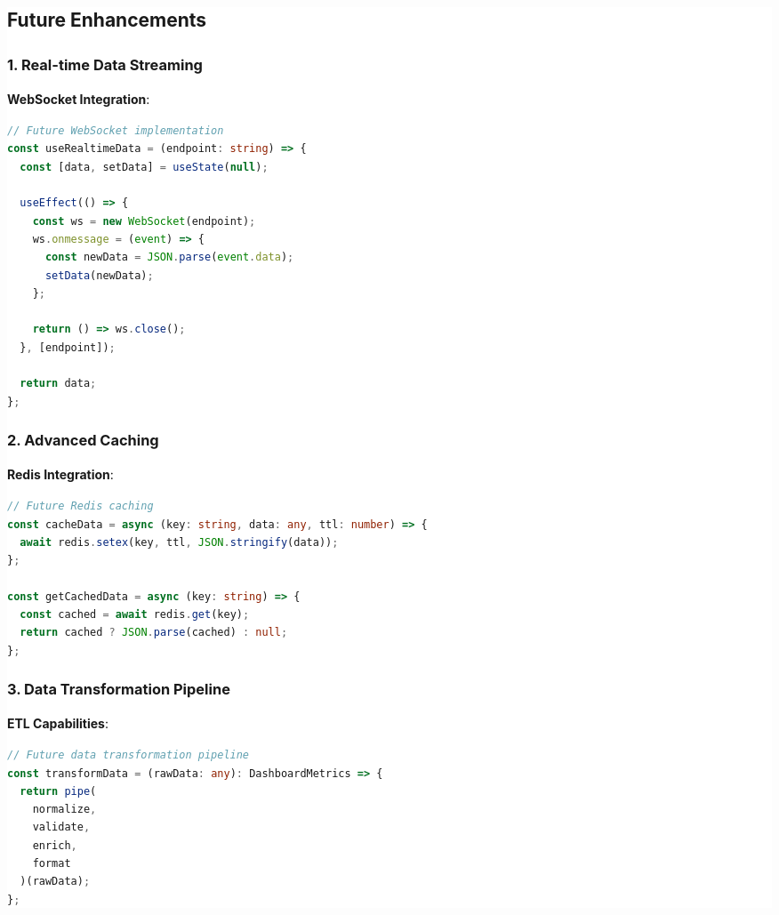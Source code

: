 ## Future Enhancements

### 1. Real-time Data Streaming
**WebSocket Integration**:
```typescript
// Future WebSocket implementation
const useRealtimeData = (endpoint: string) => {
  const [data, setData] = useState(null);
  
  useEffect(() => {
    const ws = new WebSocket(endpoint);
    ws.onmessage = (event) => {
      const newData = JSON.parse(event.data);
      setData(newData);
    };
    
    return () => ws.close();
  }, [endpoint]);
  
  return data;
};
```

### 2. Advanced Caching
**Redis Integration**:
```typescript
// Future Redis caching
const cacheData = async (key: string, data: any, ttl: number) => {
  await redis.setex(key, ttl, JSON.stringify(data));
};

const getCachedData = async (key: string) => {
  const cached = await redis.get(key);
  return cached ? JSON.parse(cached) : null;
};
```

### 3. Data Transformation Pipeline
**ETL Capabilities**:
```typescript
// Future data transformation pipeline
const transformData = (rawData: any): DashboardMetrics => {
  return pipe(
    normalize,
    validate,
    enrich,
    format
  )(rawData);
};
```
